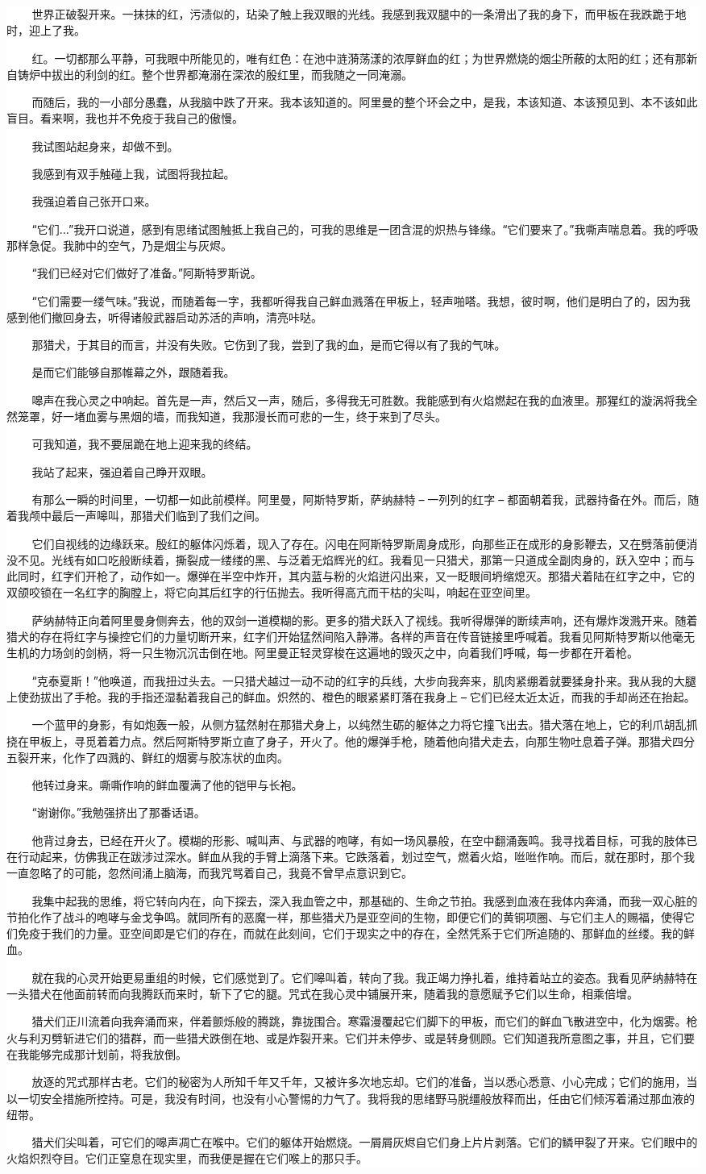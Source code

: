         世界正破裂开来。一抹抹的红，污渍似的，玷染了触上我双眼的光线。我感到我双腿中的一条滑出了我的身下，而甲板在我跌跪于地时，迎上了我。

        红。一切都那么平静，可我眼中所能见的，唯有红色：在池中涟漪荡漾的浓厚鲜血的红；为世界燃烧的烟尘所蔽的太阳的红；还有那新自铸炉中拔出的利剑的红。整个世界都淹溺在深浓的殷红里，而我随之一同淹溺。

        而随后，我的一小部分愚蠢，从我脑中跌了开来。我本该知道的。阿里曼的整个环会之中，是我，本该知道、本该预见到、本不该如此盲目。看来啊，我也并不免疫于我自己的傲慢。

        我试图站起身来，却做不到。

        我感到有双手触碰上我，试图将我拉起。

        我强迫着自己张开口来。

        “它们…”我开口说道，感到有思绪试图触抵上我自己的，可我的思维是一团含混的炽热与锋缘。“它们要来了。”我嘶声喘息着。我的呼吸那样急促。我肺中的空气，乃是烟尘与灰烬。

        “我们已经对它们做好了准备。”阿斯特罗斯说。

        “它们需要一缕气味。”我说，而随着每一字，我都听得我自己鲜血溅落在甲板上，轻声啪嗒。我想，彼时啊，他们是明白了的，因为我感到他们撤回身去，听得诸般武器启动苏活的声响，清亮咔哒。

        那猎犬，于其目的而言，并没有失败。它伤到了我，尝到了我的血，是而它得以有了我的气味。

        是而它们能够自那帷幕之外，跟随着我。

        嗥声在我心灵之中响起。首先是一声，然后又一声，随后，多得我无可胜数。我能感到有火焰燃起在我的血液里。那猩红的漩涡将我全然笼罩，好一堵血雾与黑烟的墙，而我知道，我那漫长而可悲的一生，终于来到了尽头。

        可我知道，我不要屈跪在地上迎来我的终结。

        我站了起来，强迫着自己睁开双眼。

        有那么一瞬的时间里，一切都一如此前模样。阿里曼，阿斯特罗斯，萨纳赫特 – 一列列的红字 – 都面朝着我，武器持备在外。而后，随着我颅中最后一声嗥叫，那猎犬们临到了我们之间。

        它们自视线的边缘跃来。殷红的躯体闪烁着，现入了存在。闪电在阿斯特罗斯周身成形，向那些正在成形的身影鞭去，又在劈落前便消没不见。光线有如口吃般断续着，撕裂成一缕缕的黑、与泛着无焰辉光的红。我看见一只猎犬，那第一只道成全副肉身的，跃入空中；而与此同时，红字们开枪了，动作如一。爆弹在半空中炸开，其内蓝与粉的火焰迸闪出来，又一眨眼间坍缩熄灭。那猎犬着陆在红字之中，它的双颌咬锁在一名红字的胸膛上，将它向其后红字的行伍抛去。我听得高亢而干枯的尖叫，响起在亚空间里。

        萨纳赫特正向着阿里曼身侧奔去，他的双剑一道模糊的影。更多的猎犬跃入了视线。我听得爆弹的断续声响，还有爆炸泼溅开来。随着猎犬的存在将红字与操控它们的力量切断开来，红字们开始猛然间陷入静滞。各样的声音在传音链接里呼喊着。我看见阿斯特罗斯以他毫无生机的力场剑的剑柄，将一只生物沉沉击倒在地。阿里曼正轻灵穿梭在这遍地的毁灭之中，向着我们呼喊，每一步都在开着枪。

        “克泰夏斯！”他唤道，而我扭过头去。一只猎犬越过一动不动的红字的兵线，大步向我奔来，肌肉紧绷着就要猱身扑来。我从我的大腿上使劲拔出了手枪。我的手指还湿黏着我自己的鲜血。炽然的、橙色的眼紧紧盯落在我身上 – 它们已经太近太近，而我的手却尚还在抬起。

        一个蓝甲的身影，有如炮轰一般，从侧方猛然射在那猎犬身上，以纯然生砺的躯体之力将它撞飞出去。猎犬落在地上，它的利爪胡乱抓挠在甲板上，寻觅着着力点。然后阿斯特罗斯立直了身子，开火了。他的爆弹手枪，随着他向猎犬走去，向那生物吐息着子弹。那猎犬四分五裂开来，化作了四溅的、鲜红的烟雾与胶冻状的血肉。

        他转过身来。嘶嘶作响的鲜血覆满了他的铠甲与长袍。

        “谢谢你。”我勉强挤出了那番话语。

        他背过身去，已经在开火了。模糊的形影、喊叫声、与武器的咆哮，有如一场风暴般，在空中翻涌轰鸣。我寻找着目标，可我的肢体已在行动起来，仿佛我正在跋涉过深水。鲜血从我的手臂上滴落下来。它跌落着，划过空气，燃着火焰，咝咝作响。而后，就在那时，那个我一直忽略了的可能，忽然间涌上脑海，而我咒骂着自己，我竟不曾早点意识到它。

        我集中起我的思维，将它转向内在，向下探去，深入我血管之中，那基础的、生命之节拍。我感到血液在我体内奔涌，而我一双心脏的节拍化作了战斗的咆哮与金戈争鸣。就同所有的恶魔一样，那些猎犬乃是亚空间的生物，即便它们的黄铜项圈、与它们主人的赐福，使得它们免疫于我们的力量。亚空间即是它们的存在，而就在此刻间，它们于现实之中的存在，全然凭系于它们所追随的、那鲜血的丝缕。我的鲜血。

        就在我的心灵开始更易重组的时候，它们感觉到了。它们嗥叫着，转向了我。我正竭力挣扎着，维持着站立的姿态。我看见萨纳赫特在一头猎犬在他面前转而向我腾跃而来时，斩下了它的腿。咒式在我心灵中铺展开来，随着我的意愿赋予它们以生命，相乘倍增。

        猎犬们正川流着向我奔涌而来，伴着颤烁般的腾跳，靠拢围合。寒霜漫覆起它们脚下的甲板，而它们的鲜血飞散进空中，化为烟雾。枪火与利刃劈斩进它们的猎群，而一些猎犬跌倒在地、或是炸裂开来。它们并未停步、或是转身侧顾。它们知道我所意图之事，并且，它们要在我能够完成那计划前，将我放倒。

        放逐的咒式那样古老。它们的秘密为人所知千年又千年，又被许多次地忘却。它们的准备，当以悉心悉意、小心完成；它们的施用，当以一切安全措施所控持。可是，我没有时间，也没有小心警惕的力气了。我将我的思绪野马脱缰般放释而出，任由它们倾泻着涌过那血液的纽带。

        猎犬们尖叫着，可它们的嗥声凋亡在喉中。它们的躯体开始燃烧。一屑屑灰烬自它们身上片片剥落。它们的鳞甲裂了开来。它们眼中的火焰炽烈夺目。它们正窒息在现实里，而我便是握在它们喉上的那只手。
